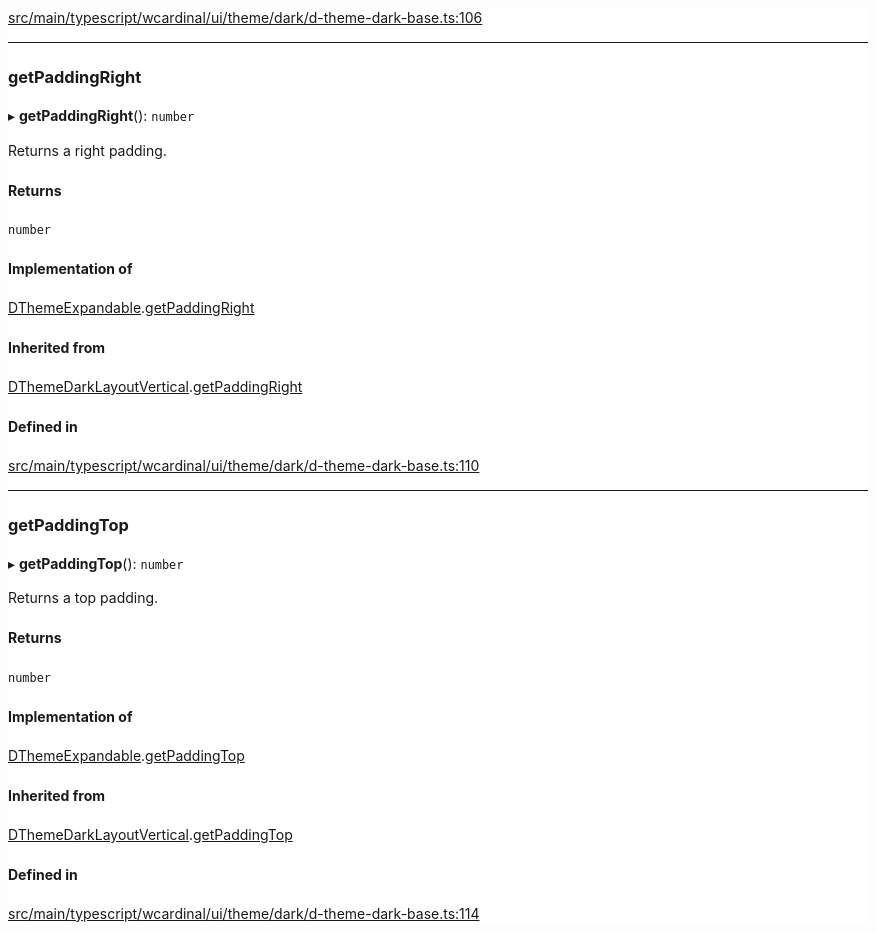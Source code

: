 [src/main/typescript/wcardinal/ui/theme/dark/d-theme-dark-base.ts:106](https://github.com/winter-cardinal/winter-cardinal-ui/blob/v0.194.0/src/main/typescript/wcardinal/ui/theme/dark/d-theme-dark-base.ts#L106)

___

### getPaddingRight

▸ **getPaddingRight**(): `number`

Returns a right padding.

#### Returns

`number`

#### Implementation of

[DThemeExpandable](../interfaces/DThemeExpandable.md).[getPaddingRight](../interfaces/DThemeExpandable.md#getpaddingright)

#### Inherited from

[DThemeDarkLayoutVertical](DThemeDarkLayoutVertical.md).[getPaddingRight](DThemeDarkLayoutVertical.md#getpaddingright)

#### Defined in

[src/main/typescript/wcardinal/ui/theme/dark/d-theme-dark-base.ts:110](https://github.com/winter-cardinal/winter-cardinal-ui/blob/v0.194.0/src/main/typescript/wcardinal/ui/theme/dark/d-theme-dark-base.ts#L110)

___

### getPaddingTop

▸ **getPaddingTop**(): `number`

Returns a top padding.

#### Returns

`number`

#### Implementation of

[DThemeExpandable](../interfaces/DThemeExpandable.md).[getPaddingTop](../interfaces/DThemeExpandable.md#getpaddingtop)

#### Inherited from

[DThemeDarkLayoutVertical](DThemeDarkLayoutVertical.md).[getPaddingTop](DThemeDarkLayoutVertical.md#getpaddingtop)

#### Defined in

[src/main/typescript/wcardinal/ui/theme/dark/d-theme-dark-base.ts:114](https://github.com/winter-cardinal/winter-cardinal-ui/blob/v0.194.0/src/main/typescript/wcardinal/ui/theme/dark/d-theme-dark-base.ts#L114)
